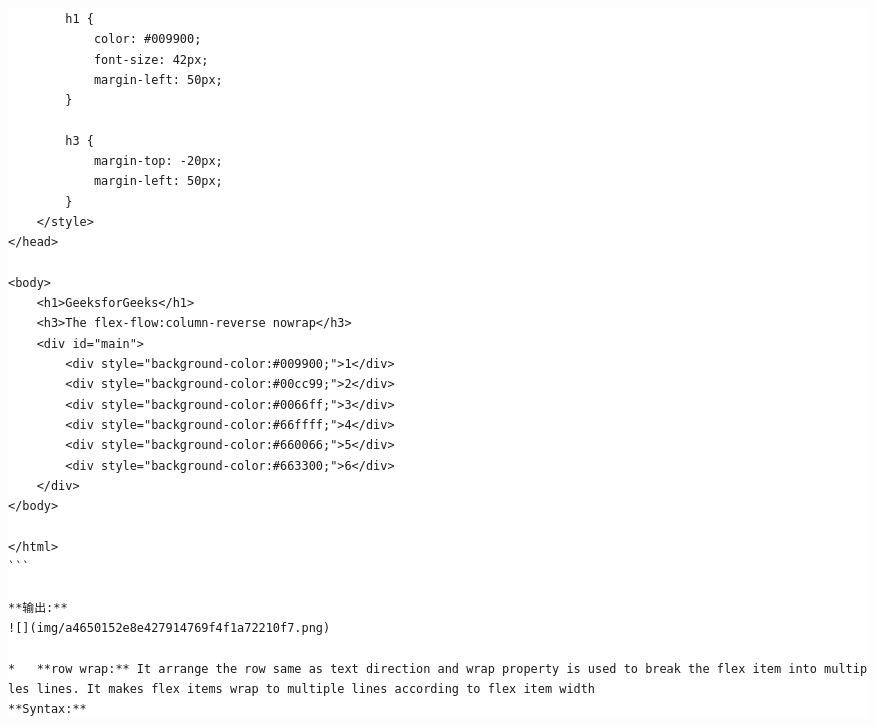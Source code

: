             h1 {
                color: #009900;
                font-size: 42px;
                margin-left: 50px;
            }

            h3 {
                margin-top: -20px;
                margin-left: 50px;
            }
        </style>
    </head>

    <body>
        <h1>GeeksforGeeks</h1>
        <h3>The flex-flow:column-reverse nowrap</h3>
        <div id="main">
            <div style="background-color:#009900;">1</div>
            <div style="background-color:#00cc99;">2</div>
            <div style="background-color:#0066ff;">3</div>
            <div style="background-color:#66ffff;">4</div>
            <div style="background-color:#660066;">5</div>
            <div style="background-color:#663300;">6</div>
        </div>
    </body>

    </html>
    ```

    **输出:**
    ![](img/a4650152e8e427914769f4f1a72210f7.png)

    *   **row wrap:** It arrange the row same as text direction and wrap property is used to break the flex item into multiples lines. It makes flex items wrap to multiple lines according to flex item width
    **Syntax:**

